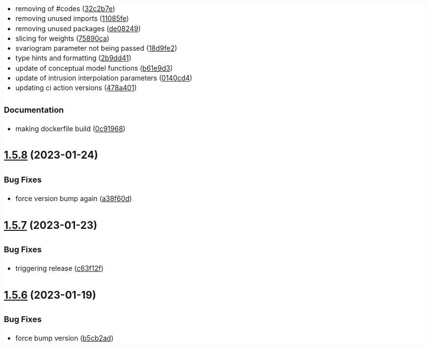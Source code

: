 * removing of #codes ([32c2b7e](https://github.com/Loop3D/LoopStructural/commit/32c2b7eba62ebc47381a162a8593545641c2c58f))
* removing unused imports ([11085fe](https://github.com/Loop3D/LoopStructural/commit/11085fe988754db68aaaaccc5af5ee5007783776))
* removing unused packages ([de08249](https://github.com/Loop3D/LoopStructural/commit/de082497756625711c0f3fb0e80c02b70f70343f))
* slicing for weights ([75890ca](https://github.com/Loop3D/LoopStructural/commit/75890ca4ce4cf258888330776453e2528d654417))
* svariogram parameter not being passed ([18d9fe2](https://github.com/Loop3D/LoopStructural/commit/18d9fe2f6ef27e896e4680eeac2e5ef8dd6027be))
* type hints and formatting ([2b9dd41](https://github.com/Loop3D/LoopStructural/commit/2b9dd4134cafda56ccb3ae8b598777a7a9b6f529))
* update of conceptual model functions ([b61e9d3](https://github.com/Loop3D/LoopStructural/commit/b61e9d356c0f226f9eb1e9a9047170d08aa2383c))
* update of intrusion interpolation parameters ([0140cd4](https://github.com/Loop3D/LoopStructural/commit/0140cd47ea4b19d21f150a606a608f1dfa87e807))
* updating ci action versions ([478a401](https://github.com/Loop3D/LoopStructural/commit/478a401925f1af919841080113226dc011e2be77))


### Documentation

* making dockerfile build ([0c91968](https://github.com/Loop3D/LoopStructural/commit/0c919684fc80239b5f2e0fdc7e901145f4ebfb88))

## [1.5.8](https://github.com/Loop3D/LoopStructural/compare/v1.5.7...v1.5.8) (2023-01-24)


### Bug Fixes

* force version bump again ([a38f60d](https://github.com/Loop3D/LoopStructural/commit/a38f60d79a95c12e5a4f45cb9359569e710781cf))

## [1.5.7](https://github.com/Loop3D/LoopStructural/compare/v1.5.6...v1.5.7) (2023-01-23)


### Bug Fixes

* triggering release ([c63f12f](https://github.com/Loop3D/LoopStructural/commit/c63f12f09d20e8b5cbf3f1a317486836ee6d057f))

## [1.5.6](https://github.com/Loop3D/LoopStructural/compare/v1.5.5...v1.5.6) (2023-01-19)


### Bug Fixes

* force bump version ([b5cb2ad](https://github.com/Loop3D/LoopStructural/commit/b5cb2ad8ff43696c844eb3f5dd9f20930335a41d))
